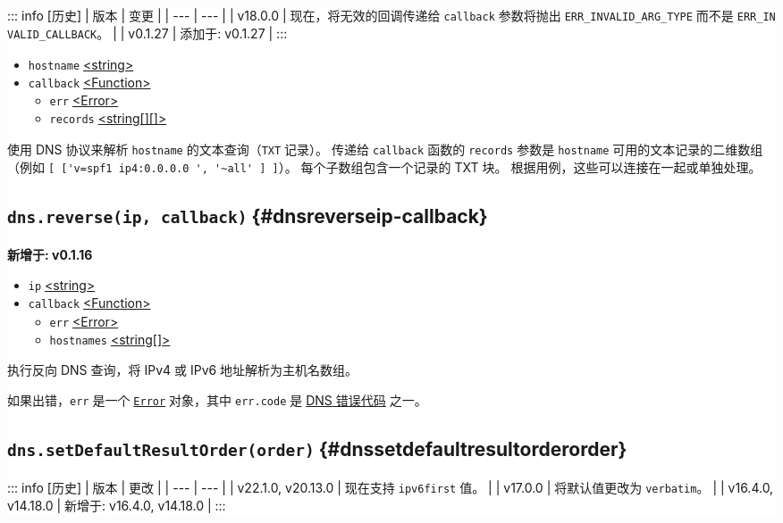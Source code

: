 ::: info [历史]
| 版本 | 变更 |
| --- | --- |
| v18.0.0 | 现在，将无效的回调传递给 `callback` 参数将抛出 `ERR_INVALID_ARG_TYPE` 而不是 `ERR_INVALID_CALLBACK`。 |
| v0.1.27 | 添加于: v0.1.27 |
:::

- `hostname` [\<string\>](https://developer.mozilla.org/en-US/docs/Web/JavaScript/Data_structures#String_type)
- `callback` [\<Function\>](https://developer.mozilla.org/en-US/docs/Web/JavaScript/Reference/Global_Objects/Function)
    - `err` [\<Error\>](https://developer.mozilla.org/en-US/docs/Web/JavaScript/Reference/Global_Objects/Error)
    - `records` [\<string[][]\>](https://developer.mozilla.org/en-US/docs/Web/JavaScript/Data_structures#String_type)
  
 

使用 DNS 协议来解析 `hostname` 的文本查询（`TXT` 记录）。 传递给 `callback` 函数的 `records` 参数是 `hostname` 可用的文本记录的二维数组（例如 `[ ['v=spf1 ip4:0.0.0.0 ', '~all' ] ]`）。 每个子数组包含一个记录的 TXT 块。 根据用例，这些可以连接在一起或单独处理。


## `dns.reverse(ip, callback)` {#dnsreverseip-callback}

**新增于: v0.1.16**

- `ip` [\<string\>](https://developer.mozilla.org/en-US/docs/Web/JavaScript/Data_structures#String_type)
- `callback` [\<Function\>](https://developer.mozilla.org/en-US/docs/Web/JavaScript/Reference/Global_Objects/Function)
    - `err` [\<Error\>](https://developer.mozilla.org/en-US/docs/Web/JavaScript/Reference/Global_Objects/Error)
    - `hostnames` [\<string[]\>](https://developer.mozilla.org/en-US/docs/Web/JavaScript/Data_structures#String_type)

执行反向 DNS 查询，将 IPv4 或 IPv6 地址解析为主机名数组。

如果出错，`err` 是一个 [`Error`](/zh/nodejs/api/errors#class-error) 对象，其中 `err.code` 是 [DNS 错误代码](/zh/nodejs/api/dns#error-codes) 之一。

## `dns.setDefaultResultOrder(order)` {#dnssetdefaultresultorderorder}

::: info [历史]
| 版本 | 更改 |
| --- | --- |
| v22.1.0, v20.13.0 | 现在支持 `ipv6first` 值。 |
| v17.0.0 | 将默认值更改为 `verbatim`。 |
| v16.4.0, v14.18.0 | 新增于: v16.4.0, v14.18.0 |
:::
